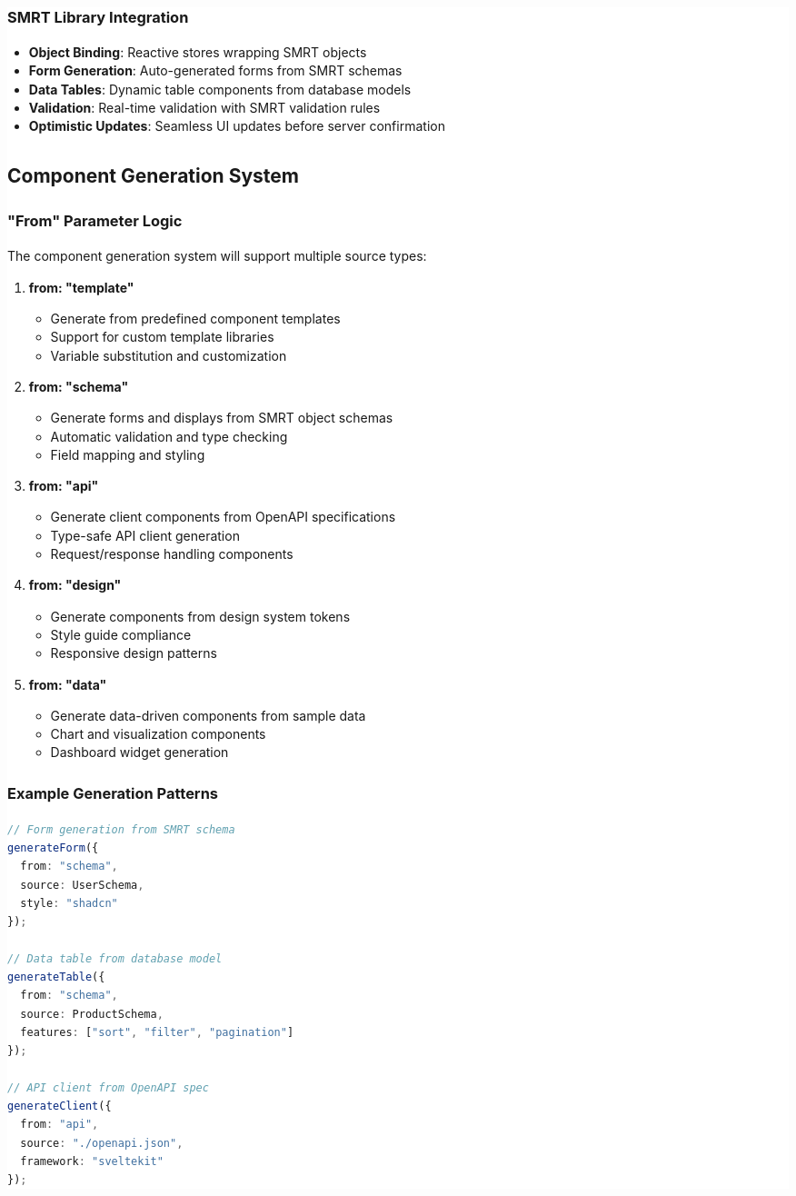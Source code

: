 ### SMRT Library Integration
- **Object Binding**: Reactive stores wrapping SMRT objects
- **Form Generation**: Auto-generated forms from SMRT schemas
- **Data Tables**: Dynamic table components from database models
- **Validation**: Real-time validation with SMRT validation rules
- **Optimistic Updates**: Seamless UI updates before server confirmation

## Component Generation System

### "From" Parameter Logic
The component generation system will support multiple source types:

1. **from: "template"**
   - Generate from predefined component templates
   - Support for custom template libraries
   - Variable substitution and customization

2. **from: "schema"**
   - Generate forms and displays from SMRT object schemas
   - Automatic validation and type checking
   - Field mapping and styling

3. **from: "api"**
   - Generate client components from OpenAPI specifications
   - Type-safe API client generation
   - Request/response handling components

4. **from: "design"**
   - Generate components from design system tokens
   - Style guide compliance
   - Responsive design patterns

5. **from: "data"**
   - Generate data-driven components from sample data
   - Chart and visualization components
   - Dashboard widget generation

### Example Generation Patterns

```typescript
// Form generation from SMRT schema
generateForm({ 
  from: "schema", 
  source: UserSchema, 
  style: "shadcn" 
});

// Data table from database model
generateTable({ 
  from: "schema", 
  source: ProductSchema, 
  features: ["sort", "filter", "pagination"] 
});

// API client from OpenAPI spec
generateClient({ 
  from: "api", 
  source: "./openapi.json", 
  framework: "sveltekit" 
});
```

